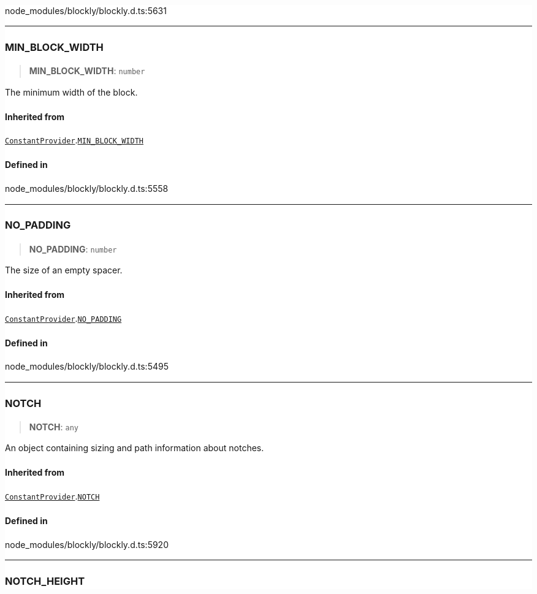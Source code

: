 node_modules/blockly/blockly.d.ts:5631

---

### MIN_BLOCK_WIDTH

> **MIN_BLOCK_WIDTH**: `number`

The minimum width of the block.

#### Inherited from

[`ConstantProvider`](../../../common/block_rendering/classes/ConstantProvider.md).[`MIN_BLOCK_WIDTH`](../../../common/block_rendering/classes/ConstantProvider.md#min_block_width)

#### Defined in

node_modules/blockly/blockly.d.ts:5558

---

### NO_PADDING

> **NO_PADDING**: `number`

The size of an empty spacer.

#### Inherited from

[`ConstantProvider`](../../../common/block_rendering/classes/ConstantProvider.md).[`NO_PADDING`](../../../common/block_rendering/classes/ConstantProvider.md#no_padding)

#### Defined in

node_modules/blockly/blockly.d.ts:5495

---

### NOTCH

> **NOTCH**: `any`

An object containing sizing and path information about notches.

#### Inherited from

[`ConstantProvider`](../../../common/block_rendering/classes/ConstantProvider.md).[`NOTCH`](../../../common/block_rendering/classes/ConstantProvider.md#notch)

#### Defined in

node_modules/blockly/blockly.d.ts:5920

---

### NOTCH_HEIGHT
